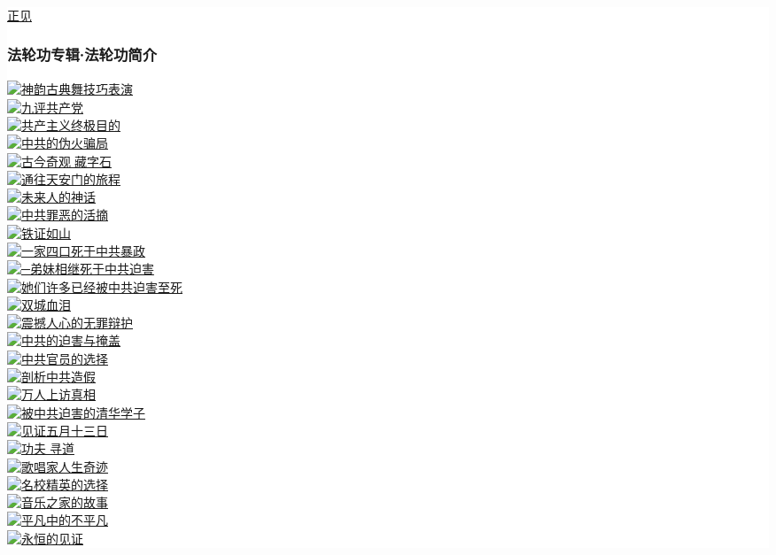 <a href="https://d200ccn4ewjn2r.cloudfront.net/8?xoietsmqs" target="_blank">正见</a></p></td></tr><tr><td width="742"><h3><p><strong>法轮功专辑·法轮功简介</strong></p></h3></td><td VALIGN=TOP rowspan=50><a href="https://d1fgdlsowxesgz.cloudfront.net/video/play/1034.html" target="_blank"><img width="130" src="https://raw.githubusercontent.com/19920513/djy/master/gb/130/gudianwu.jpg" title="神韵古典舞技巧表演" alt="神韵古典舞技巧表演"></a><br><a href="https://d1fgdlsowxesgz.cloudfront.net/video/play/1154.html" target="_blank"><img width="130" src="https://raw.githubusercontent.com/19920513/djy/master/gb/130/9ping.jpg" title="九评共产党" alt="九评共产党"></a><br><a href="https://d1fgdlsowxesgz.cloudfront.net/video/play/1118.html" target="_blank"><img width="130" src="https://raw.githubusercontent.com/19920513/djy/master/gb/130/communism.jpg" title="共产主义终极目的" alt="共产主义终极目的"></a><br><a href="https://d1fgdlsowxesgz.cloudfront.net/video/play/1.html" target="_blank"><img width="130" src="https://raw.githubusercontent.com/19920513/djy/master/gb/130/weihuo.jpg" title="中共的伪火骗局" alt="中共的伪火骗局"></a><br><a href="https://d1fgdlsowxesgz.cloudfront.net/video/play/2.html" target="_blank"><img width="130" src="https://raw.githubusercontent.com/19920513/djy/master/gb/130/changzhi.jpg" title="古今奇观 藏字石" alt="古今奇观 藏字石"></a><br><a href="https://d1fgdlsowxesgz.cloudfront.net/video/play/1044.html" target="_blank"><img width="130" src="https://raw.githubusercontent.com/19920513/djy/master/gb/130/tianan.jpg" title="通往天安门的旅程" alt="通往天安门的旅程"></a><br><a href="https://d1fgdlsowxesgz.cloudfront.net/video/play/49.html" target="_blank"><img width="130" src="https://raw.githubusercontent.com/19920513/djy/master/gb/130/weilai.jpg" title="未来人的神话" alt="未来人的神话"></a><br><a href="https://d1fgdlsowxesgz.cloudfront.net/video/play/1216.html" target="_blank"><img width="130" src="https://raw.githubusercontent.com/19920513/djy/master/gb/130/ji-zy.jpg" title="中共罪恶的活摘" alt="中共罪恶的活摘"></a><br><a href="https://d1fgdlsowxesgz.cloudfront.net/video/play/1080.html" target="_blank"><img width="130" src="https://raw.githubusercontent.com/19920513/djy/master/gb/130/huozhai.jpg" title="铁证如山" alt="铁证如山"></a><br><a href="https://d1fgdlsowxesgz.cloudfront.net/video/play/149.html" target="_blank"><img width="130" src="https://raw.githubusercontent.com/19920513/djy/master/gb/130/4ke.jpg" title="一家四口死于中共暴政" alt="一家四口死于中共暴政"></a><br><a href="https://d1fgdlsowxesgz.cloudfront.net/video/play/150.html" target="_blank"><img width="130" src="https://raw.githubusercontent.com/19920513/djy/master/gb/130/jie-di.jpg" title="─弟妹相继死于中共迫害" alt="─弟妹相继死于中共迫害"></a><br><a href="https://d1fgdlsowxesgz.cloudfront.net/video/play/154.html" target="_blank"><img width="130" src="https://raw.githubusercontent.com/19920513/djy/master/gb/130/ma-sj.jpg" title="她们许多已经被中共迫害至死" alt="她们许多已经被中共迫害至死"></a><br><a href="https://d1fgdlsowxesgz.cloudfront.net/video/play/153.html" target="_blank"><img width="130" src="https://raw.githubusercontent.com/19920513/djy/master/gb/130/shuan-cxl.jpg" title="双城血泪" alt="双城血泪"></a><br><a href="https://d1fgdlsowxesgz.cloudfront.net/video/play/21.html" target="_blank"><img width="130" src="https://raw.githubusercontent.com/19920513/djy/master/gb/130/wu-zbh.jpg" title="震撼人心的无罪辩护" alt="震撼人心的无罪辩护"></a><br><a href="https://d1fgdlsowxesgz.cloudfront.net/video/play/158.html" target="_blank"><img width="130" src="https://raw.githubusercontent.com/19920513/djy/master/gb/130/6c10-720.jpg" title="中共的迫害与掩盖" alt="中共的迫害与掩盖"></a><br><a href="https://d1fgdlsowxesgz.cloudfront.net/video/play/30.html" target="_blank"><img width="130" src="https://raw.githubusercontent.com/19920513/djy/master/gb/130/xian-z.jpg" title="中共官员的选择" alt="中共官员的选择"></a><br><a href="https://d1fgdlsowxesgz.cloudfront.net/video/play/3.html" target="_blank"><img width="130" src="https://raw.githubusercontent.com/19920513/djy/master/gb/130/1400l.jpg" title="剖析中共造假" alt="剖析中共造假"></a><br><a href="https://d1fgdlsowxesgz.cloudfront.net/video/play/1103.html" target="_blank"><img width="130" src="https://raw.githubusercontent.com/19920513/djy/master/gb/130/425.jpg" title="万人上访真相" alt="万人上访真相"></a><br><a href="https://d1fgdlsowxesgz.cloudfront.net/video/play/121.html" target="_blank"><img width="130" src="https://raw.githubusercontent.com/19920513/djy/master/gb/130/qing-h.jpg" title="被中共迫害的清华学子" alt="被中共迫害的清华学子"></a><br><a href="https://d1fgdlsowxesgz.cloudfront.net/video/play/14.html" target="_blank"><img width="130" src="https://raw.githubusercontent.com/19920513/djy/master/gb/130/jian-z513.jpg" title="见证五月十三日" alt="见证五月十三日"></a><br><a href="https://d1fgdlsowxesgz.cloudfront.net/video/play/1096.html" target="_blank"><img width="130" src="https://raw.githubusercontent.com/19920513/djy/master/gb/130/gongfu.jpg" title="功夫 寻道" alt="功夫 寻道"></a><br><a href="https://d1fgdlsowxesgz.cloudfront.net/video/play/1104.html" target="_blank"><img width="130" src="https://raw.githubusercontent.com/19920513/djy/master/gb/130/guangguimian.jpg" title="歌唱家人生奇迹" alt="歌唱家人生奇迹"></a><br><a href="https://d1fgdlsowxesgz.cloudfront.net/video/play/163.html" target="_blank"><img width="130" src="https://raw.githubusercontent.com/19920513/djy/master/gb/130/ming-jjy.jpg" title="名校精英的选择" alt="名校精英的选择"></a><br><a href="https://d1fgdlsowxesgz.cloudfront.net/video/play/18.html" target="_blank"><img width="130" src="https://raw.githubusercontent.com/19920513/djy/master/gb/130/yin-lj.jpg" title="音乐之家的故事" alt="音乐之家的故事"></a><br><a href="https://d1fgdlsowxesgz.cloudfront.net/video/play/33.html" target="_blank"><img width="130" src="https://raw.githubusercontent.com/19920513/djy/master/gb/130/ming-hsf.jpg" title="平凡中的不平凡" alt="平凡中的不平凡"></a><br><a href="https://github.com/19920513/www/blob/master/README.md?dfh#9" target="_blank"><img width="130" src="https://raw.githubusercontent.com/19920513/djy/master/gb/130/yong-h.jpg" title="永恒的见证"  alt="永恒的见证"></a><br>